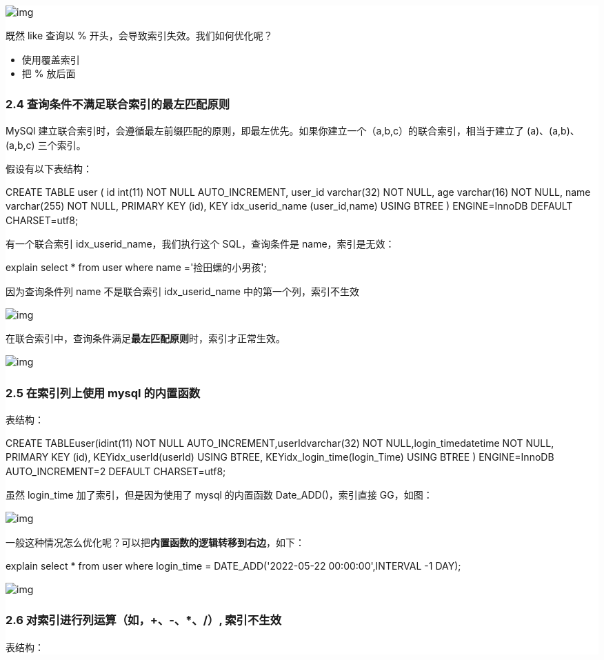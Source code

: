 ![img](https://gaoziman.oss-cn-hangzhou.aliyuncs.com/cisyam/202308292014641.png)



既然 like 查询以 % 开头，会导致索引失效。我们如何优化呢？

-   使用覆盖索引
-   把 % 放后面

### 2.4 查询条件不满足联合索引的最左匹配原则

MySQl 建立联合索引时，会遵循最左前缀匹配的原则，即最左优先。如果你建立一个（a,b,c）的联合索引，相当于建立了 (a)、(a,b)、(a,b,c) 三个索引。

假设有以下表结构：

CREATE TABLE user ( id int(11) NOT NULL AUTO_INCREMENT, user_id varchar(32) NOT NULL, age varchar(16) NOT NULL, name varchar(255) NOT NULL, PRIMARY KEY (id), KEY idx_userid_name (user_id,name) USING BTREE ) ENGINE=InnoDB DEFAULT CHARSET=utf8;

有一个联合索引 idx_userid_name，我们执行这个 SQL，查询条件是 name，索引是无效：

explain select * from user where name ='捡田螺的小男孩';

因为查询条件列 name 不是联合索引 idx_userid_name 中的第一个列，索引不生效

![img](https://gaoziman.oss-cn-hangzhou.aliyuncs.com/cisyam/202308292014280.png)



在联合索引中，查询条件满足**最左匹配原则**时，索引才正常生效。

![img](https://gaoziman.oss-cn-hangzhou.aliyuncs.com/cisyam/202308292014997.png)



###  2.5 在索引列上使用 mysql 的内置函数

表结构：

CREATE TABLEuser(idint(11) NOT NULL AUTO_INCREMENT,userIdvarchar(32) NOT NULL,login_timedatetime NOT NULL, PRIMARY KEY (id), KEYidx_userId(userId) USING BTREE, KEYidx_login_time(login_Time) USING BTREE ) ENGINE=InnoDB AUTO_INCREMENT=2 DEFAULT CHARSET=utf8;

虽然 login_time 加了索引，但是因为使用了 mysql 的内置函数 Date_ADD()，索引直接 GG，如图：

![img](https://gaoziman.oss-cn-hangzhou.aliyuncs.com/cisyam/202308292014717.png)



一般这种情况怎么优化呢？可以把**内置函数的逻辑转移到右边**，如下：

explain select * from user where login_time = DATE_ADD('2022-05-22 00:00:00',INTERVAL -1 DAY);

![img](https://gaoziman.oss-cn-hangzhou.aliyuncs.com/cisyam/202308292014042.png)



###  2.6 对索引进行列运算（如，+、-、*、/）, 索引不生效

表结构：
